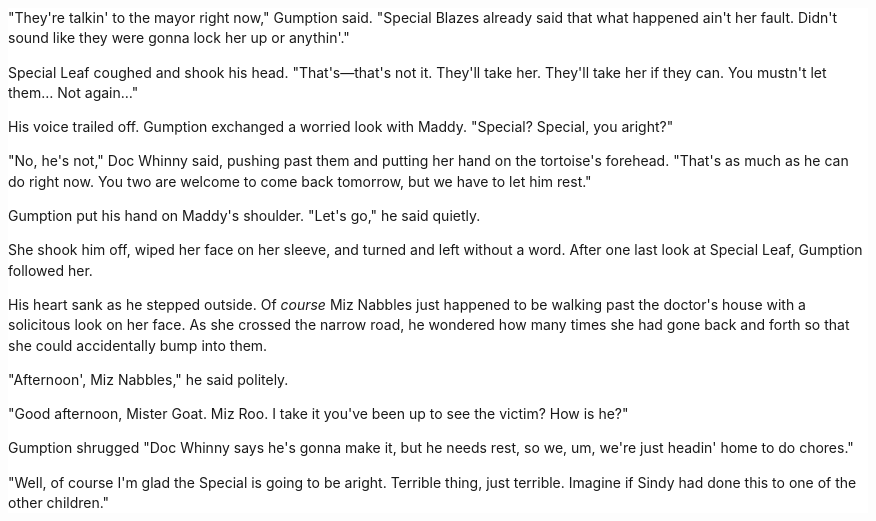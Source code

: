 "They're talkin' to the mayor right now,"
Gumption said.
"Special Blazes already said that what happened ain't her fault.
Didn't sound like they were gonna lock her up or anythin'."

Special Leaf coughed and shook his head.
"That's—that's not it.
They'll take her.
They'll take her if they can.
You mustn't let them…
Not again…"

His voice trailed off.
Gumption exchanged a worried look with Maddy.
"Special?
Special, you aright?"

"No, he's not,"
Doc Whinny said,
pushing past them and putting her hand on the tortoise's forehead.
"That's as much as he can do right now.
You two are welcome to come back tomorrow,
but we have to let him rest."

Gumption put his hand on Maddy's shoulder.
"Let's go," he said quietly.

She shook him off,
wiped her face on her sleeve,
and turned and left without a word.
After one last look at Special Leaf,
Gumption followed her.

His heart sank as he stepped outside.
Of *course* Miz Nabbles just happened to be walking past the doctor's house
with a solicitous look on her face.
As she crossed the narrow road,
he wondered how many times she had gone back and forth
so that she could accidentally bump into them.

"Afternoon', Miz Nabbles," he said politely.

"Good afternoon, Mister Goat.
Miz Roo.
I take it you've been up to see the victim?
How is he?"

Gumption shrugged
"Doc Whinny says he's gonna make it,
but he needs rest,
so we,
um,
we're just headin' home to do chores."

"Well,
of course I'm glad the Special is going to be aright.
Terrible thing, just terrible.
Imagine if Sindy had done this to one of the other children."
